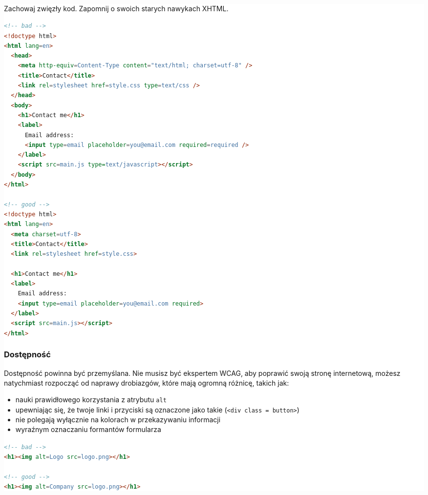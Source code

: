 Zachowaj zwięzły kod. Zapomnij o swoich starych nawykach XHTML.

```html
<!-- bad -->
<!doctype html>
<html lang=en>
  <head>
    <meta http-equiv=Content-Type content="text/html; charset=utf-8" />
    <title>Contact</title>
    <link rel=stylesheet href=style.css type=text/css />
  </head>
  <body>
    <h1>Contact me</h1>
    <label>
      Email address:
      <input type=email placeholder=you@email.com required=required />
    </label>
    <script src=main.js type=text/javascript></script>
  </body>
</html>

<!-- good -->
<!doctype html>
<html lang=en>
  <meta charset=utf-8>
  <title>Contact</title>
  <link rel=stylesheet href=style.css>

  <h1>Contact me</h1>
  <label>
    Email address:
    <input type=email placeholder=you@email.com required>
  </label>
  <script src=main.js></script>
</html>
```

### Dostępność

Dostępność powinna być przemyślana. Nie musisz być ekspertem WCAG, aby poprawić swoją stronę internetową, możesz natychmiast rozpocząć od naprawy drobiazgów, które mają ogromną różnicę, takich jak:

* nauki prawidłowego korzystania z atrybutu `alt`
* upewniając się, że twoje linki i przyciski są oznaczone jako takie (`<div class = button>`)
* nie polegają wyłącznie na kolorach w przekazywaniu informacji
* wyraźnym oznaczaniu formantów formularza

```html
<!-- bad -->
<h1><img alt=Logo src=logo.png></h1>

<!-- good -->
<h1><img alt=Company src=logo.png></h1>
```
